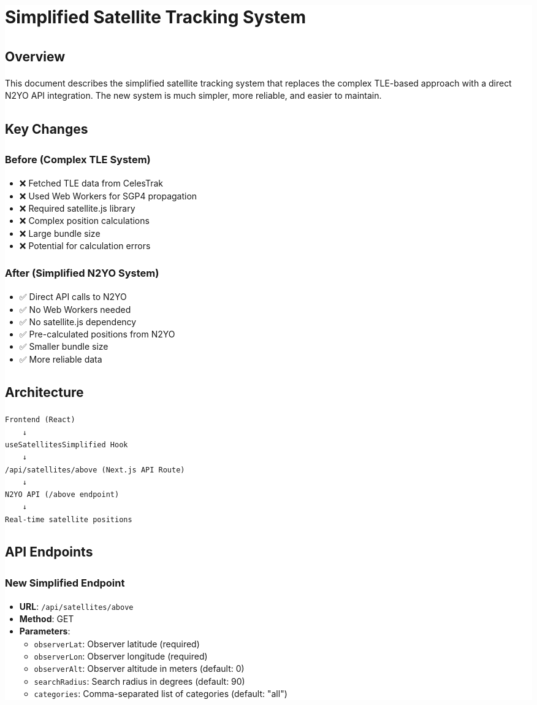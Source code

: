 # Simplified Satellite Tracking System

## Overview

This document describes the simplified satellite tracking system that replaces the complex TLE-based approach with a direct N2YO API integration. The new system is much simpler, more reliable, and easier to maintain.

## Key Changes

### Before (Complex TLE System)

- ❌ Fetched TLE data from CelesTrak
- ❌ Used Web Workers for SGP4 propagation
- ❌ Required satellite.js library
- ❌ Complex position calculations
- ❌ Large bundle size
- ❌ Potential for calculation errors

### After (Simplified N2YO System)

- ✅ Direct API calls to N2YO
- ✅ No Web Workers needed
- ✅ No satellite.js dependency
- ✅ Pre-calculated positions from N2YO
- ✅ Smaller bundle size
- ✅ More reliable data

## Architecture

```
Frontend (React)
    ↓
useSatellitesSimplified Hook
    ↓
/api/satellites/above (Next.js API Route)
    ↓
N2YO API (/above endpoint)
    ↓
Real-time satellite positions
```

## API Endpoints

### New Simplified Endpoint

- **URL**: `/api/satellites/above`
- **Method**: GET
- **Parameters**:
  - `observerLat`: Observer latitude (required)
  - `observerLon`: Observer longitude (required)
  - `observerAlt`: Observer altitude in meters (default: 0)
  - `searchRadius`: Search radius in degrees (default: 90)
  - `categories`: Comma-separated list of categories (default: "all")
